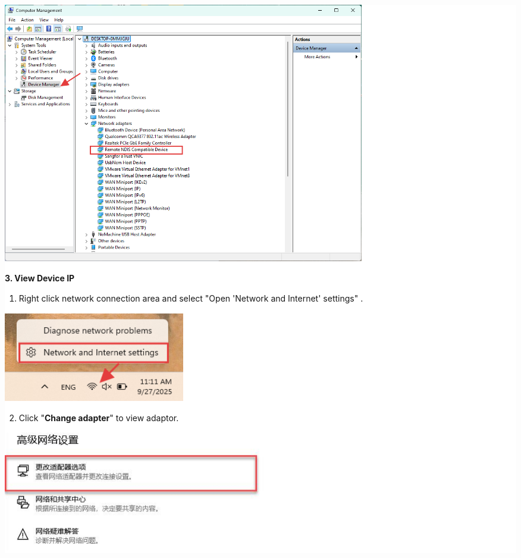 <img class="common_img" src="../_static/media/chapter_1_1/section_5/media/image28.png" style="width:600px" />

**3. View Device IP**

1. Right click network connection area and select "Open 'Network and Internet' settings" .

<img class="common_img" src="../_static/media/chapter_1_1/section_5/media/image29.png" style="width:300px" />

2. Click "**Change adapter**" to view adaptor.

<img class="common_img" src="../_static/media/chapter_1_1/section_5/media/image30.png" style="width:500px" />
